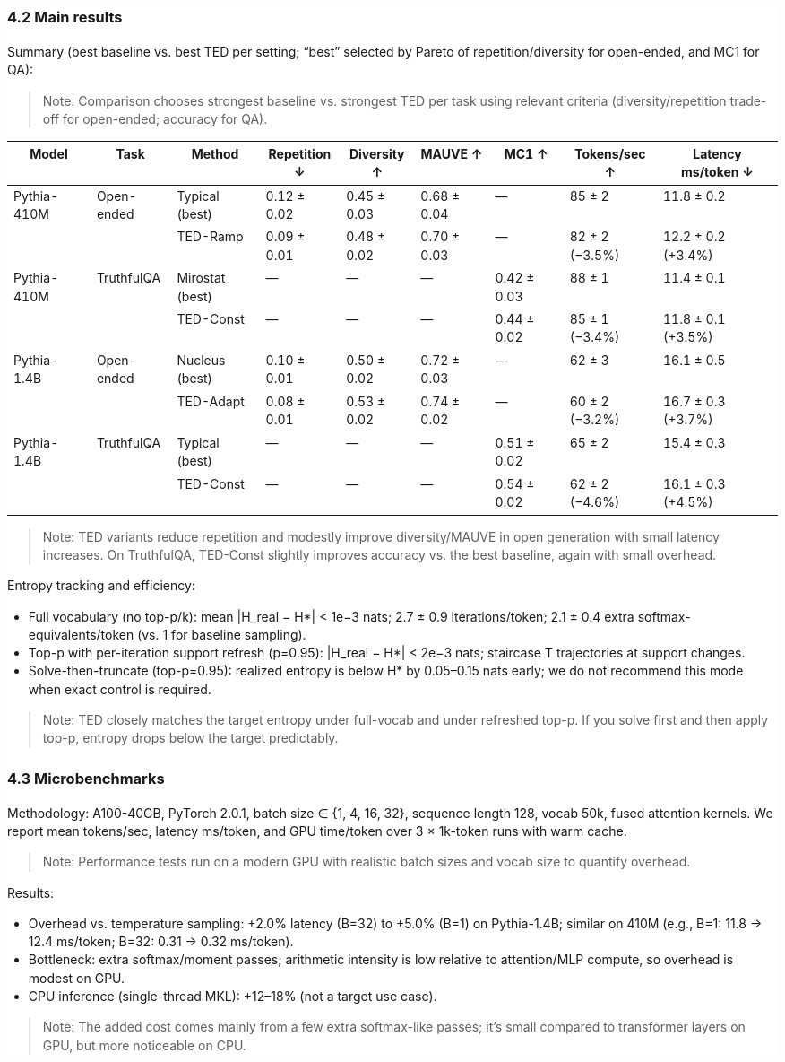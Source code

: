 ### 4.2 Main results
Summary (best baseline vs. best TED per setting; “best” selected by Pareto of repetition/diversity for open-ended, and MC1 for QA):
> Note: Comparison chooses strongest baseline vs. strongest TED per task using relevant criteria (diversity/repetition trade-off for open-ended; accuracy for QA).

| Model       | Task         | Method        | Repetition ↓      | Diversity ↑       | MAUVE ↑           | MC1 ↑             | Tokens/sec ↑      | Latency ms/token ↓ |
|-------------|--------------|---------------|-------------------|-------------------|-------------------|-------------------|-------------------|---------------------|
| Pythia-410M | Open-ended   | Typical (best)| 0.12 ± 0.02       | 0.45 ± 0.03       | 0.68 ± 0.04       | —                 | 85 ± 2            | 11.8 ± 0.2          |
|             |              | TED-Ramp      | 0.09 ± 0.01       | 0.48 ± 0.02       | 0.70 ± 0.03       | —                 | 82 ± 2 (−3.5%)    | 12.2 ± 0.2 (+3.4%)  |
| Pythia-410M | TruthfulQA   | Mirostat (best)| —                 | —                 | —                 | 0.42 ± 0.03       | 88 ± 1            | 11.4 ± 0.1          |
|             |              | TED-Const     | —                 | —                 | —                 | 0.44 ± 0.02       | 85 ± 1 (−3.4%)    | 11.8 ± 0.1 (+3.5%)  |
| Pythia-1.4B | Open-ended   | Nucleus (best)| 0.10 ± 0.01       | 0.50 ± 0.02       | 0.72 ± 0.03       | —                 | 62 ± 3            | 16.1 ± 0.5          |
|             |              | TED-Adapt     | 0.08 ± 0.01       | 0.53 ± 0.02       | 0.74 ± 0.02       | —                 | 60 ± 2 (−3.2%)    | 16.7 ± 0.3 (+3.7%)  |
| Pythia-1.4B | TruthfulQA   | Typical (best)| —                 | —                 | —                 | 0.51 ± 0.02       | 65 ± 2            | 15.4 ± 0.3          |
|             |              | TED-Const     | —                 | —                 | —                 | 0.54 ± 0.02       | 62 ± 2 (−4.6%)    | 16.1 ± 0.3 (+4.5%)  |
> Note: TED variants reduce repetition and modestly improve diversity/MAUVE in open generation with small latency increases. On TruthfulQA, TED-Const slightly improves accuracy vs. the best baseline, again with small overhead.

Entropy tracking and efficiency:
- Full vocabulary (no top-p/k): mean |H_real − H*| < 1e−3 nats; 2.7 ± 0.9 iterations/token; 2.1 ± 0.4 extra softmax-equivalents/token (vs. 1 for baseline sampling).
- Top-p with per-iteration support refresh (p=0.95): |H_real − H*| < 2e−3 nats; staircase T trajectories at support changes.
- Solve-then-truncate (top-p=0.95): realized entropy is below H* by 0.05–0.15 nats early; we do not recommend this mode when exact control is required.
> Note: TED closely matches the target entropy under full-vocab and under refreshed top-p. If you solve first and then apply top-p, entropy drops below the target predictably.

### 4.3 Microbenchmarks
Methodology: A100-40GB, PyTorch 2.0.1, batch size ∈ {1, 4, 16, 32}, sequence length 128, vocab 50k, fused attention kernels. We report mean tokens/sec, latency ms/token, and GPU time/token over 3 × 1k-token runs with warm cache.
> Note: Performance tests run on a modern GPU with realistic batch sizes and vocab size to quantify overhead.

Results:
- Overhead vs. temperature sampling: +2.0% latency (B=32) to +5.0% (B=1) on Pythia-1.4B; similar on 410M (e.g., B=1: 11.8 → 12.4 ms/token; B=32: 0.31 → 0.32 ms/token).
- Bottleneck: extra softmax/moment passes; arithmetic intensity is low relative to attention/MLP compute, so overhead is modest on GPU.
- CPU inference (single-thread MKL): +12–18% (not a target use case).
> Note: The added cost comes mainly from a few extra softmax-like passes; it’s small compared to transformer layers on GPU, but more noticeable on CPU.
